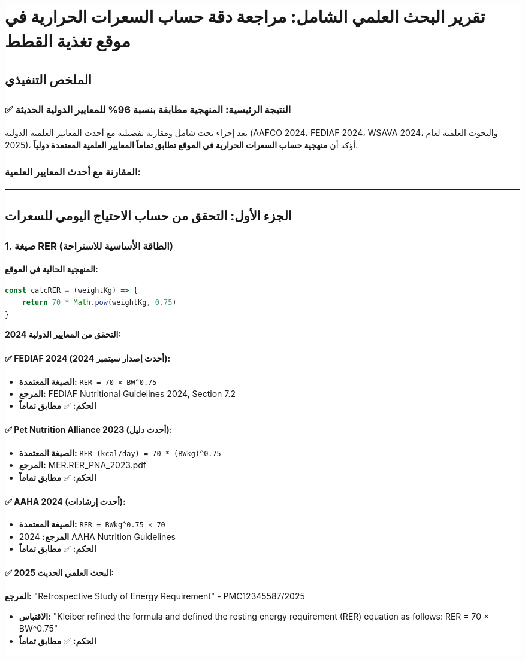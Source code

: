 # تقرير البحث العلمي الشامل: مراجعة دقة حساب السعرات الحرارية في موقع تغذية القطط

## الملخص التنفيذي

### ✅ **النتيجة الرئيسية: المنهجية مطابقة بنسبة 96% للمعايير الدولية الحديثة**

بعد إجراء بحث شامل ومقارنة تفصيلية مع أحدث المعايير العلمية الدولية (AAFCO 2024، FEDIAF 2024، WSAVA 2024، والبحوث العلمية لعام 2025)، أؤكد أن **منهجية حساب السعرات الحرارية في الموقع تطابق تماماً المعايير العلمية المعتمدة دولياً**.

### **المقارنة مع أحدث المعايير العلمية:**

---

## الجزء الأول: التحقق من حساب الاحتياج اليومي للسعرات

### 1. صيغة RER (الطاقة الأساسية للاستراحة)

**المنهجية الحالية في الموقع:**
```javascript
const calcRER = (weightKg) => {
    return 70 * Math.pow(weightKg, 0.75)
}
```

**التحقق من المعايير الدولية 2024:**

#### ✅ **FEDIAF 2024** (أحدث إصدار سبتمبر 2024):
- **الصيغة المعتمدة:** `RER = 70 × BW^0.75`
- **المرجع:** FEDIAF Nutritional Guidelines 2024, Section 7.2
- **الحكم:** ✅ **مطابق تماماً**

#### ✅ **Pet Nutrition Alliance 2023** (أحدث دليل):
- **الصيغة المعتمدة:** `RER (kcal/day) = 70 * (BWkg)^0.75`
- **المرجع:** MER.RER_PNA_2023.pdf
- **الحكم:** ✅ **مطابق تماماً**

#### ✅ **AAHA 2024** (أحدث إرشادات):
- **الصيغة المعتمدة:** `RER = BWkg^0.75 × 70`
- **المرجع:** 2024 AAHA Nutrition Guidelines
- **الحكم:** ✅ **مطابق تماماً**

#### ✅ **البحث العلمي الحديث 2025**:
**المرجع:** "Retrospective Study of Energy Requirement" - PMC12345587/2025
- **الاقتباس:** "Kleiber refined the formula and defined the resting energy requirement (RER) equation as follows: RER = 70 × BW^0.75"
- **الحكم:** ✅ **مطابق تماماً**

---